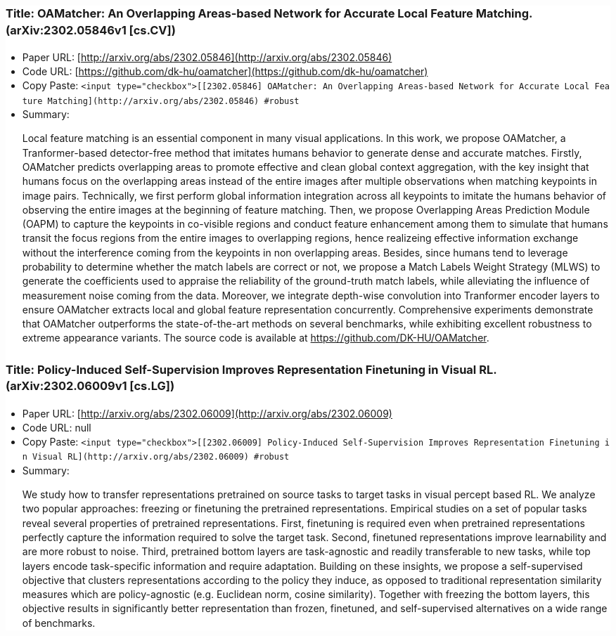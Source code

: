 ### Title: OAMatcher: An Overlapping Areas-based Network for Accurate Local Feature Matching. (arXiv:2302.05846v1 [cs.CV])
* Paper URL: [http://arxiv.org/abs/2302.05846](http://arxiv.org/abs/2302.05846)
* Code URL: [https://github.com/dk-hu/oamatcher](https://github.com/dk-hu/oamatcher)
* Copy Paste: `<input type="checkbox">[[2302.05846] OAMatcher: An Overlapping Areas-based Network for Accurate Local Feature Matching](http://arxiv.org/abs/2302.05846) #robust`
* Summary: <p>Local feature matching is an essential component in many visual applications.
In this work, we propose OAMatcher, a Tranformer-based detector-free method
that imitates humans behavior to generate dense and accurate matches. Firstly,
OAMatcher predicts overlapping areas to promote effective and clean global
context aggregation, with the key insight that humans focus on the overlapping
areas instead of the entire images after multiple observations when matching
keypoints in image pairs. Technically, we first perform global information
integration across all keypoints to imitate the humans behavior of observing
the entire images at the beginning of feature matching. Then, we propose
Overlapping Areas Prediction Module (OAPM) to capture the keypoints in
co-visible regions and conduct feature enhancement among them to simulate that
humans transit the focus regions from the entire images to overlapping regions,
hence realizeing effective information exchange without the interference coming
from the keypoints in non overlapping areas. Besides, since humans tend to
leverage probability to determine whether the match labels are correct or not,
we propose a Match Labels Weight Strategy (MLWS) to generate the coefficients
used to appraise the reliability of the ground-truth match labels, while
alleviating the influence of measurement noise coming from the data. Moreover,
we integrate depth-wise convolution into Tranformer encoder layers to ensure
OAMatcher extracts local and global feature representation concurrently.
Comprehensive experiments demonstrate that OAMatcher outperforms the
state-of-the-art methods on several benchmarks, while exhibiting excellent
robustness to extreme appearance variants. The source code is available at
https://github.com/DK-HU/OAMatcher.
</p>

### Title: Policy-Induced Self-Supervision Improves Representation Finetuning in Visual RL. (arXiv:2302.06009v1 [cs.LG])
* Paper URL: [http://arxiv.org/abs/2302.06009](http://arxiv.org/abs/2302.06009)
* Code URL: null
* Copy Paste: `<input type="checkbox">[[2302.06009] Policy-Induced Self-Supervision Improves Representation Finetuning in Visual RL](http://arxiv.org/abs/2302.06009) #robust`
* Summary: <p>We study how to transfer representations pretrained on source tasks to target
tasks in visual percept based RL. We analyze two popular approaches: freezing
or finetuning the pretrained representations. Empirical studies on a set of
popular tasks reveal several properties of pretrained representations. First,
finetuning is required even when pretrained representations perfectly capture
the information required to solve the target task. Second, finetuned
representations improve learnability and are more robust to noise. Third,
pretrained bottom layers are task-agnostic and readily transferable to new
tasks, while top layers encode task-specific information and require
adaptation. Building on these insights, we propose a self-supervised objective
that clusters representations according to the policy they induce, as opposed
to traditional representation similarity measures which are policy-agnostic
(e.g. Euclidean norm, cosine similarity). Together with freezing the bottom
layers, this objective results in significantly better representation than
frozen, finetuned, and self-supervised alternatives on a wide range of
benchmarks.
</p>
